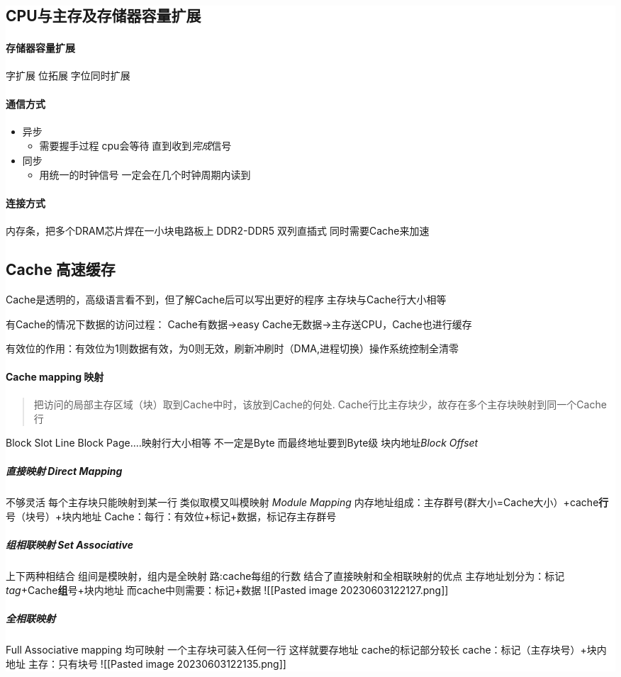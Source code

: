 
## CPU与主存及存储器容量扩展
#### 存储器容量扩展
字扩展
位拓展
字位同时扩展

#### 通信方式
- 异步
	- 需要握手过程 cpu会等待 直到收到*完成*信号
- 同步
	- 用统一的时钟信号 一定会在几个时钟周期内读到

#### 连接方式
内存条，把多个DRAM芯片焊在一小块电路板上
DDR2-DDR5
双列直插式
同时需要Cache来加速

## Cache 高速缓存
Cache是透明的，高级语言看不到，但了解Cache后可以写出更好的程序
主存块与Cache行大小相等

有Cache的情况下数据的访问过程：
Cache有数据->easy
Cache无数据->主存送CPU，Cache也进行缓存

有效位的作用：有效位为1则数据有效，为0则无效，刷新冲刷时（DMA,进程切换）操作系统控制全清零

#### Cache mapping 映射
> 把访问的局部主存区域（块）取到Cache中时，该放到Cache的何处.
> Cache行比主存块少，故存在多个主存块映射到同一个Cache行

Block Slot Line Block Page....映射行大小相等 不一定是Byte 而最终地址要到Byte级
	块内地址*Block Offset*

##### 直接映射 *Direct Mapping*
不够灵活 每个主存块只能映射到某一行
类似取模又叫模映射 *Module Mapping*
内存地址组成：主存群号(群大小=Cache大小）+cache**行**号（块号）+块内地址
Cache：每行：有效位+标记+数据，标记存主存群号
##### 组相联映射 *Set Associative*
上下两种相结合
组间是模映射，组内是全映射
路:cache每组的行数
结合了直接映射和全相联映射的优点
主存地址划分为：标记*tag*+Cache**组**号+块内地址
而cache中则需要：标记+数据
![[Pasted image 20230603122127.png]]
##### 全相联映射
Full Associative mapping 均可映射 一个主存块可装入任何一行
这样就要存地址 cache的标记部分较长
cache：标记（主存块号）+块内地址
主存：只有块号
![[Pasted image 20230603122135.png]]
